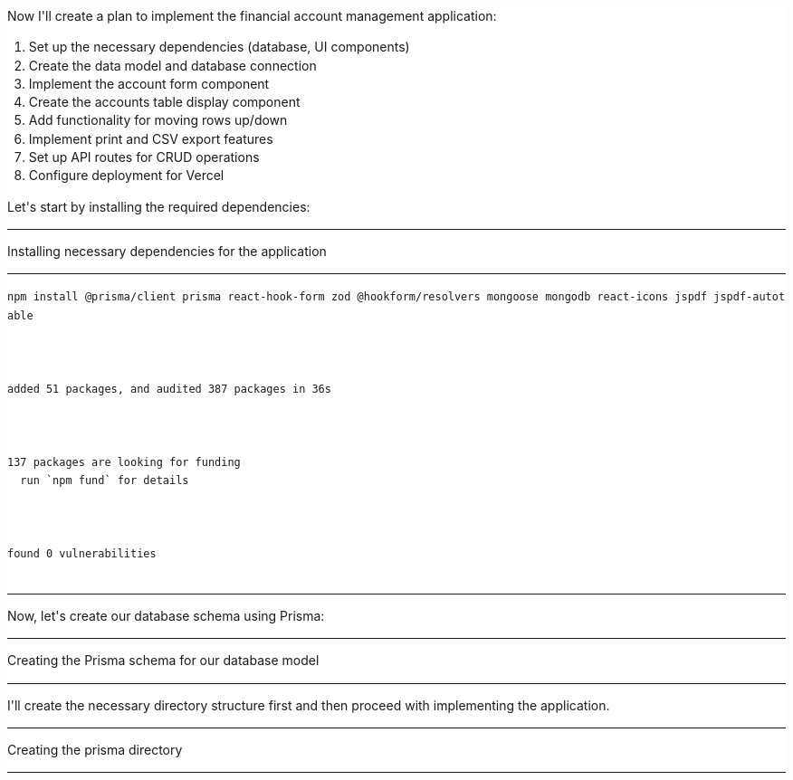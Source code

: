 
Now I'll create a plan to implement the financial account management application:

1. Set up the necessary dependencies (database, UI components)
2. Create the data model and database connection
3. Implement the account form component
4. Create the accounts table display component
5. Add functionality for moving rows up/down
6. Implement print and CSV export features
7. Set up API routes for CRUD operations
8. Configure deployment for Vercel

Let's start by installing the required dependencies:



---

Installing necessary dependencies for the application

---

```shell
npm install @prisma/client prisma react-hook-form zod @hookform/resolvers mongoose mongodb react-icons jspdf jspdf-autotable



added 51 packages, and audited 387 packages in 36s



137 packages are looking for funding
  run `npm fund` for details



found 0 vulnerabilities


```

---

Now, let's create our database schema using Prisma:

---

Creating the Prisma schema for our database model

---

I'll create the necessary directory structure first and then proceed with implementing the application.

---

Creating the prisma directory

---